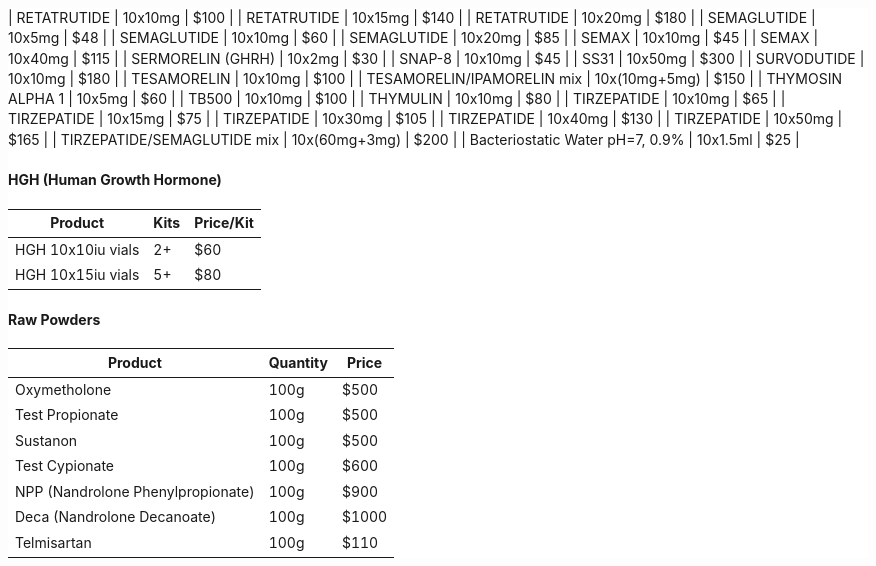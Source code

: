 | RETATRUTIDE | 10x10mg | $100 |
| RETATRUTIDE | 10x15mg | $140 |
| RETATRUTIDE | 10x20mg | $180 |
| SEMAGLUTIDE | 10x5mg | $48 |
| SEMAGLUTIDE | 10x10mg | $60 |
| SEMAGLUTIDE | 10x20mg | $85 |
| SEMAX | 10x10mg | $45 |
| SEMAX | 10x40mg | $115 |
| SERMORELIN (GHRH) | 10x2mg | $30 |
| SNAP-8 | 10x10mg | $45 |
| SS31 | 10x50mg | $300 |
| SURVODUTIDE | 10x10mg | $180 |
| TESAMORELIN | 10x10mg | $100 |
| TESAMORELIN/IPAMORELIN mix | 10x(10mg+5mg) | $150 |
| THYMOSIN ALPHA 1 | 10x5mg | $60 |
| TB500 | 10x10mg | $100 |
| THYMULIN | 10x10mg | $80 |
| TIRZEPATIDE | 10x10mg | $65 |
| TIRZEPATIDE | 10x15mg | $75 |
| TIRZEPATIDE | 10x30mg | $105 |
| TIRZEPATIDE | 10x40mg | $130 |
| TIRZEPATIDE | 10x50mg | $165 |
| TIRZEPATIDE/SEMAGLUTIDE mix | 10x(60mg+3mg) | $200 |
| Bacteriostatic Water pH=7, 0.9% | 10x1.5ml | $25 |

#### HGH (Human Growth Hormone)
| Product | Kits | Price/Kit |
|---------|------|-----------|
| HGH 10x10iu vials | 2+ | $60 |
| HGH 10x15iu vials | 5+ | $80 |

#### Raw Powders
| Product | Quantity | Price |
|---------|----------|-------|
| Oxymetholone | 100g | $500 |
| Test Propionate | 100g | $500 |
| Sustanon | 100g | $500 |
| Test Cypionate | 100g | $600 |
| NPP (Nandrolone Phenylpropionate) | 100g | $900 |
| Deca (Nandrolone Decanoate) | 100g | $1000 |
| Telmisartan | 100g | $110 |